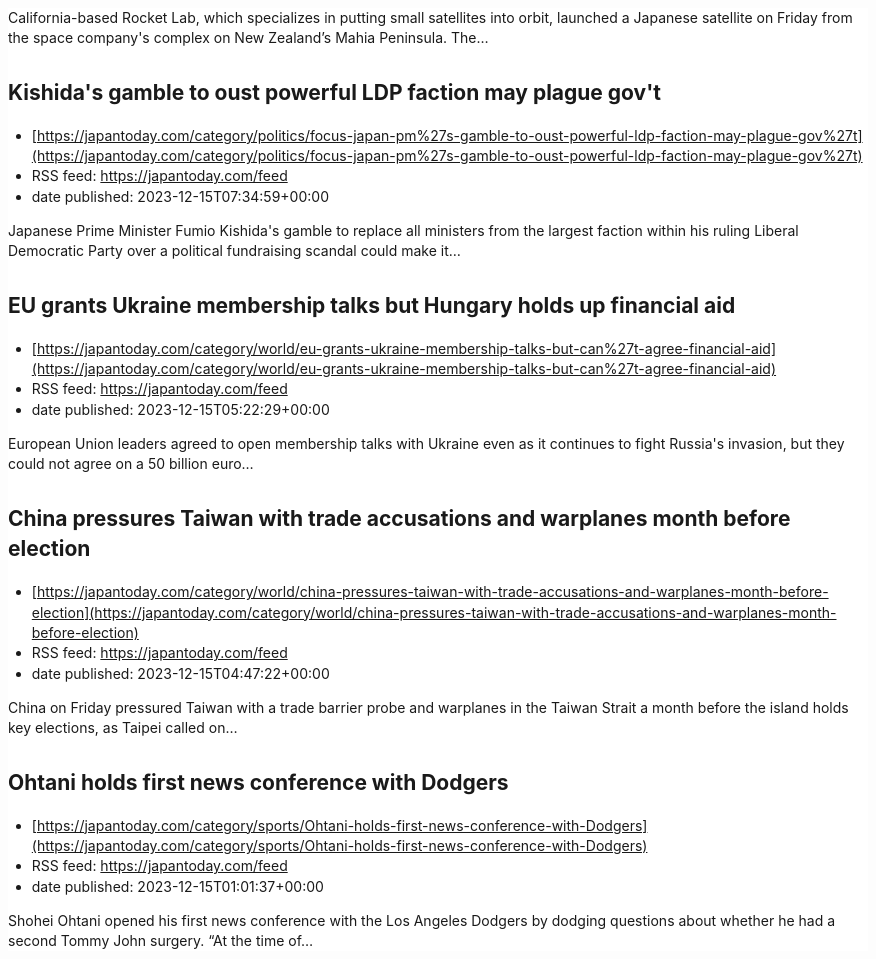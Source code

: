 California-based Rocket Lab, which specializes in putting small satellites into orbit, launched a Japanese satellite on Friday from the space company's complex on New Zealand’s Mahia Peninsula.
The…

## Kishida's gamble to oust powerful LDP faction may plague gov't
 - [https://japantoday.com/category/politics/focus-japan-pm%27s-gamble-to-oust-powerful-ldp-faction-may-plague-gov%27t](https://japantoday.com/category/politics/focus-japan-pm%27s-gamble-to-oust-powerful-ldp-faction-may-plague-gov%27t)
 - RSS feed: https://japantoday.com/feed
 - date published: 2023-12-15T07:34:59+00:00

Japanese Prime Minister Fumio Kishida's gamble to replace all ministers from the largest faction within his ruling Liberal Democratic Party over a political fundraising scandal could make it…

## EU grants Ukraine membership talks but Hungary holds up financial aid
 - [https://japantoday.com/category/world/eu-grants-ukraine-membership-talks-but-can%27t-agree-financial-aid](https://japantoday.com/category/world/eu-grants-ukraine-membership-talks-but-can%27t-agree-financial-aid)
 - RSS feed: https://japantoday.com/feed
 - date published: 2023-12-15T05:22:29+00:00

European Union leaders agreed to open membership talks with Ukraine even as it continues to fight Russia's invasion, but they could not agree on a 50 billion euro…

## China pressures Taiwan with trade accusations and warplanes month before election
 - [https://japantoday.com/category/world/china-pressures-taiwan-with-trade-accusations-and-warplanes-month-before-election](https://japantoday.com/category/world/china-pressures-taiwan-with-trade-accusations-and-warplanes-month-before-election)
 - RSS feed: https://japantoday.com/feed
 - date published: 2023-12-15T04:47:22+00:00

China on Friday pressured Taiwan with a trade barrier probe and warplanes in the Taiwan Strait a month before the island holds key elections, as Taipei called on…

## Ohtani holds first news conference with Dodgers
 - [https://japantoday.com/category/sports/Ohtani-holds-first-news-conference-with-Dodgers](https://japantoday.com/category/sports/Ohtani-holds-first-news-conference-with-Dodgers)
 - RSS feed: https://japantoday.com/feed
 - date published: 2023-12-15T01:01:37+00:00

Shohei Ohtani opened his first news conference with the Los Angeles Dodgers by dodging questions about whether he had a second Tommy John surgery.
“At the time of…

